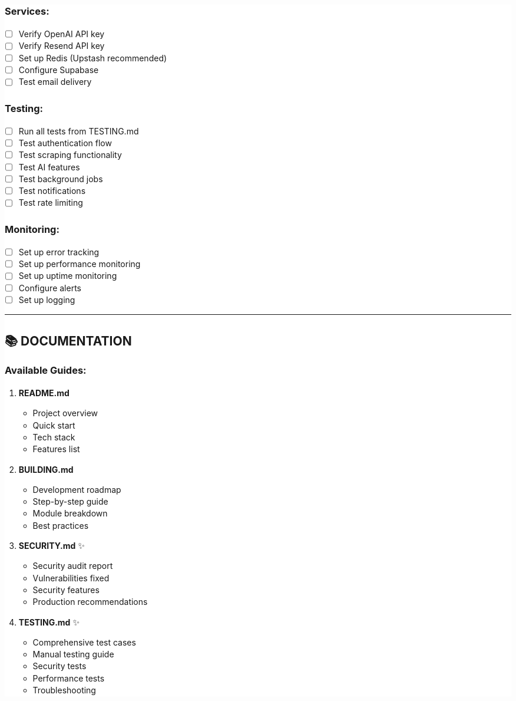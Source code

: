 ### **Services:**
- [ ] Verify OpenAI API key
- [ ] Verify Resend API key
- [ ] Set up Redis (Upstash recommended)
- [ ] Configure Supabase
- [ ] Test email delivery

### **Testing:**
- [ ] Run all tests from TESTING.md
- [ ] Test authentication flow
- [ ] Test scraping functionality
- [ ] Test AI features
- [ ] Test background jobs
- [ ] Test notifications
- [ ] Test rate limiting

### **Monitoring:**
- [ ] Set up error tracking
- [ ] Set up performance monitoring
- [ ] Set up uptime monitoring
- [ ] Configure alerts
- [ ] Set up logging

---

## 📚 DOCUMENTATION

### **Available Guides:**

1. **README.md**
   - Project overview
   - Quick start
   - Tech stack
   - Features list

2. **BUILDING.md**
   - Development roadmap
   - Step-by-step guide
   - Module breakdown
   - Best practices

3. **SECURITY.md** ✨
   - Security audit report
   - Vulnerabilities fixed
   - Security features
   - Production recommendations

4. **TESTING.md** ✨
   - Comprehensive test cases
   - Manual testing guide
   - Security tests
   - Performance tests
   - Troubleshooting
